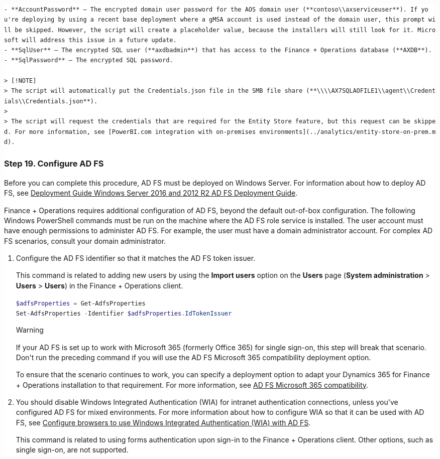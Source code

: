     - **AccountPassword** – The encrypted domain user password for the AOS domain user (**contoso\\axserviceuser**). If you're deploying by using a recent base deployment where a gMSA account is used instead of the domain user, this prompt will be skipped. However, the script will create a placeholder value, because the installers will still look for it. Microsoft will address this issue in a future update.
    - **SqlUser** – The encrypted SQL user (**axdbadmin**) that has access to the Finance + Operations database (**AXDB**).
    - **SqlPassword** – The encrypted SQL password.
    
    > [!NOTE]
    > The script will automatically put the Credentials.json file in the SMB file share (**\\\\AX7SQLAOFILE1\\agent\\Credentials\\Credentials.json**).
    >
    > The script will request the credentials that are required for the Entity Store feature, but this request can be skipped. For more information, see [PowerBI.com integration with on-premises environments](../analytics/entity-store-on-prem.md).

### <a name="configureadfs"></a>Step 19. Configure AD FS

Before you can complete this procedure, AD FS must be deployed on Windows Server. For information about how to deploy AD FS, see [Deployment Guide Windows Server 2016 and 2012 R2 AD FS Deployment Guide](/windows-server/identity/ad-fs/deployment/windows-server-2012-r2-ad-fs-deployment-guide).

Finance + Operations requires additional configuration of AD FS, beyond the default out-of-box configuration. The following Windows PowerShell commands must be run on the machine where the AD FS role service is installed. The user account must have enough permissions to administer AD FS. For example, the user must have a domain administrator account. For complex AD FS scenarios, consult your domain administrator.

1. Configure the AD FS identifier so that it matches the AD FS token issuer.

    This command is related to adding new users by using the **Import users** option on the **Users** page (**System administration** \> **Users** \> **Users**) in the Finance + Operations client.

    ```PowerShell
    $adfsProperties = Get-AdfsProperties
    Set-AdfsProperties -Identifier $adfsProperties.IdTokenIssuer
    ```

    > [!WARNING]
    > If your AD FS is set up to work with Microsoft 365 (formerly Office 365) for single sign-on, this step will break that scenario. Don't run the preceding command if you will use the AD FS Microsoft 365 compatibility deployment option.
    >
    > To ensure that the scenario continues to work, you can specify a deployment option to adapt your Dynamics 365 for Finance + Operations installation to that requirement. For more information, see [AD FS Microsoft 365 compatibility](./onprem-adfscompatibility.md).

2. You should disable Windows Integrated Authentication (WIA) for intranet authentication connections, unless you've configured AD FS for mixed environments. For more information about how to configure WIA so that it can be used with AD FS, see [Configure browsers to use Windows Integrated Authentication (WIA) with AD FS](/windows-server/identity/ad-fs/operations/configure-ad-fs-browser-wia).

    This command is related to using forms authentication upon sign-in to the Finance + Operations client. Other options, such as single sign-on, are not supported.
